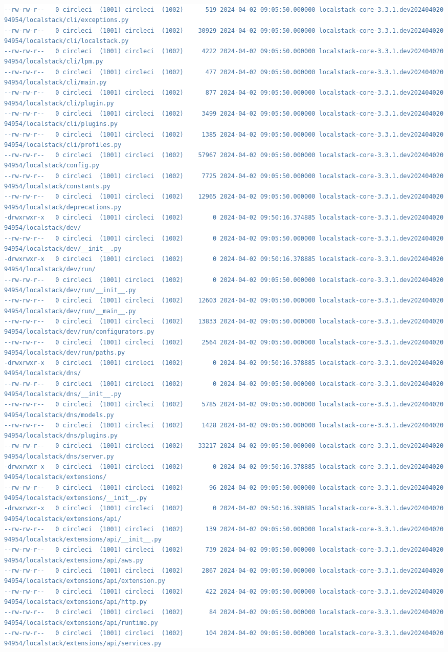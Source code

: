 ```diff
--rw-rw-r--   0 circleci  (1001) circleci  (1002)      519 2024-04-02 09:05:50.000000 localstack-core-3.3.1.dev20240402094954/localstack/cli/exceptions.py
--rw-rw-r--   0 circleci  (1001) circleci  (1002)    30929 2024-04-02 09:05:50.000000 localstack-core-3.3.1.dev20240402094954/localstack/cli/localstack.py
--rw-rw-r--   0 circleci  (1001) circleci  (1002)     4222 2024-04-02 09:05:50.000000 localstack-core-3.3.1.dev20240402094954/localstack/cli/lpm.py
--rw-rw-r--   0 circleci  (1001) circleci  (1002)      477 2024-04-02 09:05:50.000000 localstack-core-3.3.1.dev20240402094954/localstack/cli/main.py
--rw-rw-r--   0 circleci  (1001) circleci  (1002)      877 2024-04-02 09:05:50.000000 localstack-core-3.3.1.dev20240402094954/localstack/cli/plugin.py
--rw-rw-r--   0 circleci  (1001) circleci  (1002)     3499 2024-04-02 09:05:50.000000 localstack-core-3.3.1.dev20240402094954/localstack/cli/plugins.py
--rw-rw-r--   0 circleci  (1001) circleci  (1002)     1385 2024-04-02 09:05:50.000000 localstack-core-3.3.1.dev20240402094954/localstack/cli/profiles.py
--rw-rw-r--   0 circleci  (1001) circleci  (1002)    57967 2024-04-02 09:05:50.000000 localstack-core-3.3.1.dev20240402094954/localstack/config.py
--rw-rw-r--   0 circleci  (1001) circleci  (1002)     7725 2024-04-02 09:05:50.000000 localstack-core-3.3.1.dev20240402094954/localstack/constants.py
--rw-rw-r--   0 circleci  (1001) circleci  (1002)    12965 2024-04-02 09:05:50.000000 localstack-core-3.3.1.dev20240402094954/localstack/deprecations.py
-drwxrwxr-x   0 circleci  (1001) circleci  (1002)        0 2024-04-02 09:50:16.374885 localstack-core-3.3.1.dev20240402094954/localstack/dev/
--rw-rw-r--   0 circleci  (1001) circleci  (1002)        0 2024-04-02 09:05:50.000000 localstack-core-3.3.1.dev20240402094954/localstack/dev/__init__.py
-drwxrwxr-x   0 circleci  (1001) circleci  (1002)        0 2024-04-02 09:50:16.378885 localstack-core-3.3.1.dev20240402094954/localstack/dev/run/
--rw-rw-r--   0 circleci  (1001) circleci  (1002)        0 2024-04-02 09:05:50.000000 localstack-core-3.3.1.dev20240402094954/localstack/dev/run/__init__.py
--rw-rw-r--   0 circleci  (1001) circleci  (1002)    12603 2024-04-02 09:05:50.000000 localstack-core-3.3.1.dev20240402094954/localstack/dev/run/__main__.py
--rw-rw-r--   0 circleci  (1001) circleci  (1002)    13833 2024-04-02 09:05:50.000000 localstack-core-3.3.1.dev20240402094954/localstack/dev/run/configurators.py
--rw-rw-r--   0 circleci  (1001) circleci  (1002)     2564 2024-04-02 09:05:50.000000 localstack-core-3.3.1.dev20240402094954/localstack/dev/run/paths.py
-drwxrwxr-x   0 circleci  (1001) circleci  (1002)        0 2024-04-02 09:50:16.378885 localstack-core-3.3.1.dev20240402094954/localstack/dns/
--rw-rw-r--   0 circleci  (1001) circleci  (1002)        0 2024-04-02 09:05:50.000000 localstack-core-3.3.1.dev20240402094954/localstack/dns/__init__.py
--rw-rw-r--   0 circleci  (1001) circleci  (1002)     5785 2024-04-02 09:05:50.000000 localstack-core-3.3.1.dev20240402094954/localstack/dns/models.py
--rw-rw-r--   0 circleci  (1001) circleci  (1002)     1428 2024-04-02 09:05:50.000000 localstack-core-3.3.1.dev20240402094954/localstack/dns/plugins.py
--rw-rw-r--   0 circleci  (1001) circleci  (1002)    33217 2024-04-02 09:05:50.000000 localstack-core-3.3.1.dev20240402094954/localstack/dns/server.py
-drwxrwxr-x   0 circleci  (1001) circleci  (1002)        0 2024-04-02 09:50:16.378885 localstack-core-3.3.1.dev20240402094954/localstack/extensions/
--rw-rw-r--   0 circleci  (1001) circleci  (1002)       96 2024-04-02 09:05:50.000000 localstack-core-3.3.1.dev20240402094954/localstack/extensions/__init__.py
-drwxrwxr-x   0 circleci  (1001) circleci  (1002)        0 2024-04-02 09:50:16.390885 localstack-core-3.3.1.dev20240402094954/localstack/extensions/api/
--rw-rw-r--   0 circleci  (1001) circleci  (1002)      139 2024-04-02 09:05:50.000000 localstack-core-3.3.1.dev20240402094954/localstack/extensions/api/__init__.py
--rw-rw-r--   0 circleci  (1001) circleci  (1002)      739 2024-04-02 09:05:50.000000 localstack-core-3.3.1.dev20240402094954/localstack/extensions/api/aws.py
--rw-rw-r--   0 circleci  (1001) circleci  (1002)     2867 2024-04-02 09:05:50.000000 localstack-core-3.3.1.dev20240402094954/localstack/extensions/api/extension.py
--rw-rw-r--   0 circleci  (1001) circleci  (1002)      422 2024-04-02 09:05:50.000000 localstack-core-3.3.1.dev20240402094954/localstack/extensions/api/http.py
--rw-rw-r--   0 circleci  (1001) circleci  (1002)       84 2024-04-02 09:05:50.000000 localstack-core-3.3.1.dev20240402094954/localstack/extensions/api/runtime.py
--rw-rw-r--   0 circleci  (1001) circleci  (1002)      104 2024-04-02 09:05:50.000000 localstack-core-3.3.1.dev20240402094954/localstack/extensions/api/services.py
```